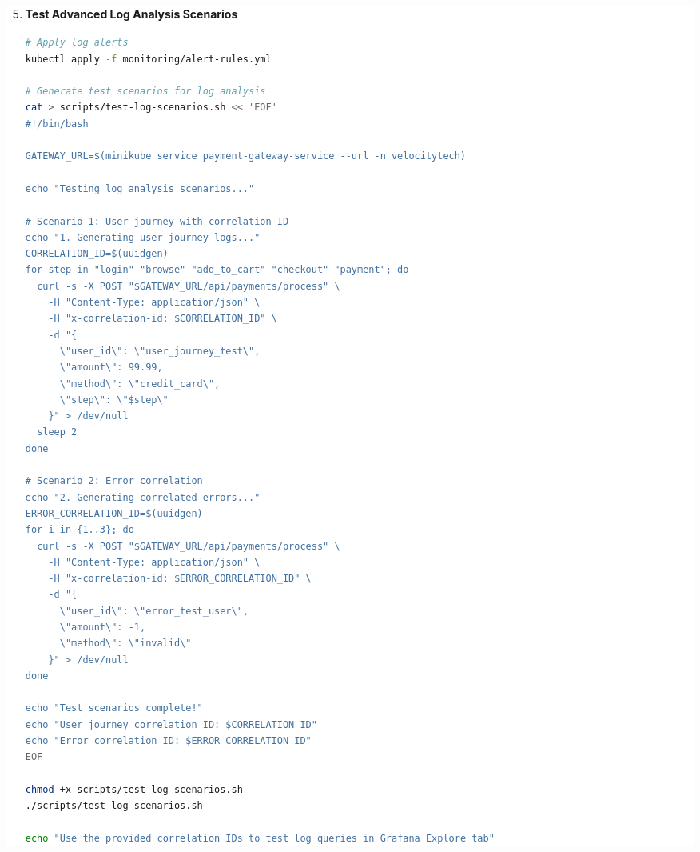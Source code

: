 5. **Test Advanced Log Analysis Scenarios**
   ```bash
   # Apply log alerts
   kubectl apply -f monitoring/alert-rules.yml
   
   # Generate test scenarios for log analysis
   cat > scripts/test-log-scenarios.sh << 'EOF'
   #!/bin/bash
   
   GATEWAY_URL=$(minikube service payment-gateway-service --url -n velocitytech)
   
   echo "Testing log analysis scenarios..."
   
   # Scenario 1: User journey with correlation ID
   echo "1. Generating user journey logs..."
   CORRELATION_ID=$(uuidgen)
   for step in "login" "browse" "add_to_cart" "checkout" "payment"; do
     curl -s -X POST "$GATEWAY_URL/api/payments/process" \
       -H "Content-Type: application/json" \
       -H "x-correlation-id: $CORRELATION_ID" \
       -d "{
         \"user_id\": \"user_journey_test\",
         \"amount\": 99.99,
         \"method\": \"credit_card\",
         \"step\": \"$step\"
       }" > /dev/null
     sleep 2
   done
   
   # Scenario 2: Error correlation
   echo "2. Generating correlated errors..."
   ERROR_CORRELATION_ID=$(uuidgen)
   for i in {1..3}; do
     curl -s -X POST "$GATEWAY_URL/api/payments/process" \
       -H "Content-Type: application/json" \
       -H "x-correlation-id: $ERROR_CORRELATION_ID" \
       -d "{
         \"user_id\": \"error_test_user\",
         \"amount\": -1,
         \"method\": \"invalid\"
       }" > /dev/null
   done
   
   echo "Test scenarios complete!"
   echo "User journey correlation ID: $CORRELATION_ID"
   echo "Error correlation ID: $ERROR_CORRELATION_ID"
   EOF
   
   chmod +x scripts/test-log-scenarios.sh
   ./scripts/test-log-scenarios.sh
   
   echo "Use the provided correlation IDs to test log queries in Grafana Explore tab"
   ```
